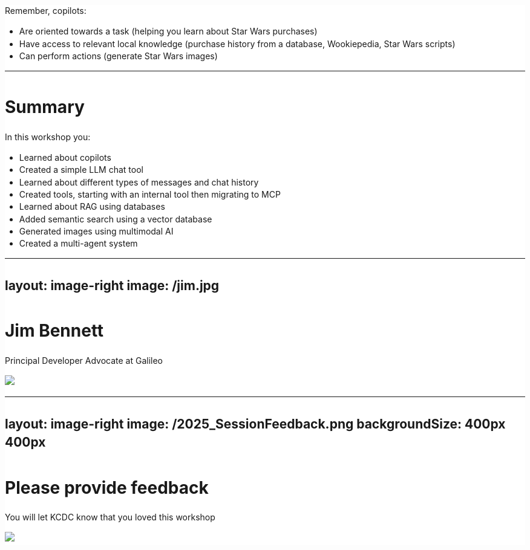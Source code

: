 Remember, copilots:

<v-clicks>

- Are oriented towards a task (helping you learn about Star Wars purchases)
- Have access to relevant local knowledge (purchase history from a database, Wookiepedia, Star Wars scripts)
- Can perform actions (generate Star Wars images)

</v-clicks>

---

# Summary

In this workshop you:

<v-clicks>

- Learned about copilots
- Created a simple LLM chat tool
- Learned about different types of messages and chat history
- Created tools, starting with an internal tool then migrating to MCP
- Learned about RAG using databases
- Added semantic search using a vector database
- Generated images using multimodal AI
- Created a multi-agent system

</v-clicks>

---
layout: image-right
image: /jim.jpg
---

# Jim Bennett

Principal Developer Advocate at Galileo

![](/jimbobbennett-qr.png)



---
layout: image-right
image: /2025_SessionFeedback.png
backgroundSize: 400px 400px
---

# Please provide feedback

You will let KCDC know that you loved this workshop

![](/obi-wan.jpg)